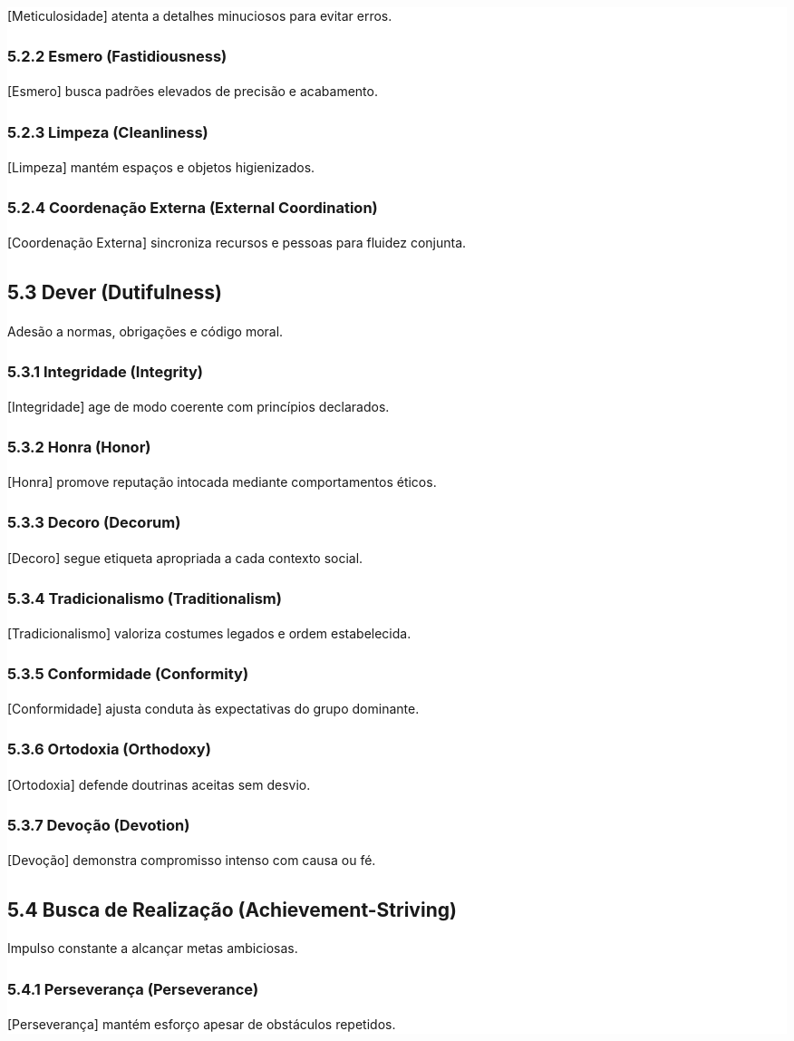 [Meticulosidade] atenta a detalhes minuciosos para evitar erros.

### 5.2.2 Esmero (Fastidiousness)

[Esmero] busca padrões elevados de precisão e acabamento.

### 5.2.3 Limpeza (Cleanliness)

[Limpeza] mantém espaços e objetos higienizados.

### 5.2.4 Coordenação Externa (External Coordination)

[Coordenação Externa] sincroniza recursos e pessoas para fluidez conjunta.

## 5.3 Dever (Dutifulness)

Adesão a normas, obrigações e código moral.

### 5.3.1 Integridade (Integrity)

[Integridade] age de modo coerente com princípios declarados.

### 5.3.2 Honra (Honor)

[Honra] promove reputação intocada mediante comportamentos éticos.

### 5.3.3 Decoro (Decorum)

[Decoro] segue etiqueta apropriada a cada contexto social.

### 5.3.4 Tradicionalismo (Traditionalism)

[Tradicionalismo] valoriza costumes legados e ordem estabelecida.

### 5.3.5 Conformidade (Conformity)

[Conformidade] ajusta conduta às expectativas do grupo dominante.

### 5.3.6 Ortodoxia (Orthodoxy)

[Ortodoxia] defende doutrinas aceitas sem desvio.

### 5.3.7 Devoção (Devotion)

[Devoção] demonstra compromisso intenso com causa ou fé.

## 5.4 Busca de Realização (Achievement-Striving)

Impulso constante a alcançar metas ambiciosas.

### 5.4.1 Perseverança (Perseverance)

[Perseverança] mantém esforço apesar de obstáculos repetidos.
